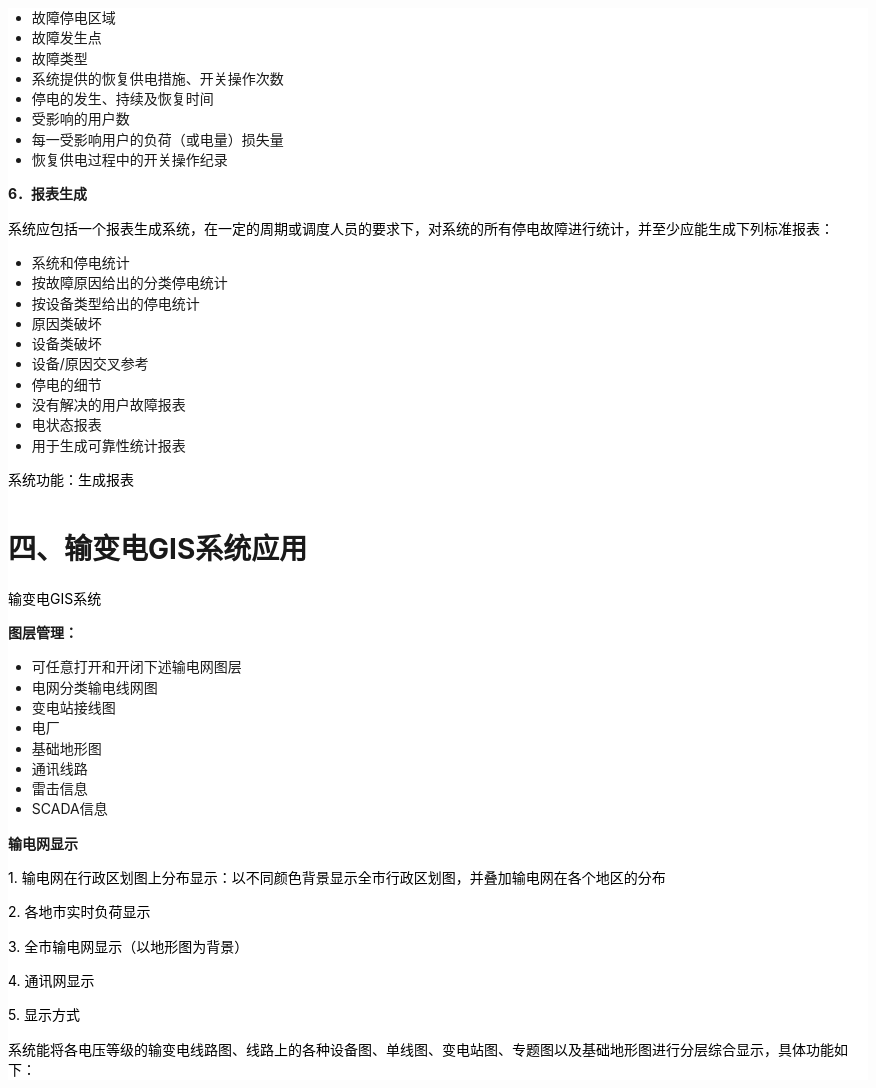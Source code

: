 - 故障停电区域
- 故障发生点
- 故障类型
- 系统提供的恢复供电措施、开关操作次数
- 停电的发生、持续及恢复时间
- 受影响的用户数
- 每一受影响用户的负荷（或电量）损失量
- 恢复供电过程中的开关操作纪录

**6．报表生成**

<span data-type="text" style="color:rgba(0, 0, 0, 1);">系统应包括一个报表生成系统，在一定的周期或调度人员的要求下，对系统的所有停电故障进行统计，并至少应能生成下列标准报表：</span>

- 系统和停电统计
- 按故障原因给出的分类停电统计
- 按设备类型给出的停电统计
- 原因类破坏
- 设备类破坏
- 设备/原因交叉参考
- 停电的细节
- 没有解决的用户故障报表
- 电状态报表
- 用于生成可靠性统计报表

<span data-type="text" style="color:rgba(0, 0, 0, 1);">系统功能：生成报表</span>

# 四、输变电GIS系统应用

<span data-type="text" style="color:rgba(0, 0, 0, 1);">输变电GIS系统</span>

**图层管理：** 

- 可任意打开和开闭下述输电网图层
- 电网分类输电线网图
- 变电站接线图
- 电厂
- 基础地形图
- 通讯线路
- 雷击信息
- SCADA信息

**输电网显示**

<span data-type="text" style="color:rgba(0, 0, 0, 1);">1.      输电网在行政区划图上分布显示：以不同颜色背景显示全市行政区划图，并叠加输电网在各个地区的分布</span>

<span data-type="text" style="color:rgba(0, 0, 0, 1);">2.      各地市实时负荷显示</span>

<span data-type="text" style="color:rgba(0, 0, 0, 1);">3.      全市输电网显示（以地形图为背景）</span>

<span data-type="text" style="color:rgba(0, 0, 0, 1);">4.      通讯网显示</span>

<span data-type="text" style="color:rgba(0, 0, 0, 1);">5.      显示方式</span>

<span data-type="text" style="color:rgba(0, 0, 0, 1);">系统能将各电压等级的输变电线路图、线路上的各种设备图、单线图、变电站图、专题图以及基础地形图进行分层综合显示，具体功能如下：</span>
